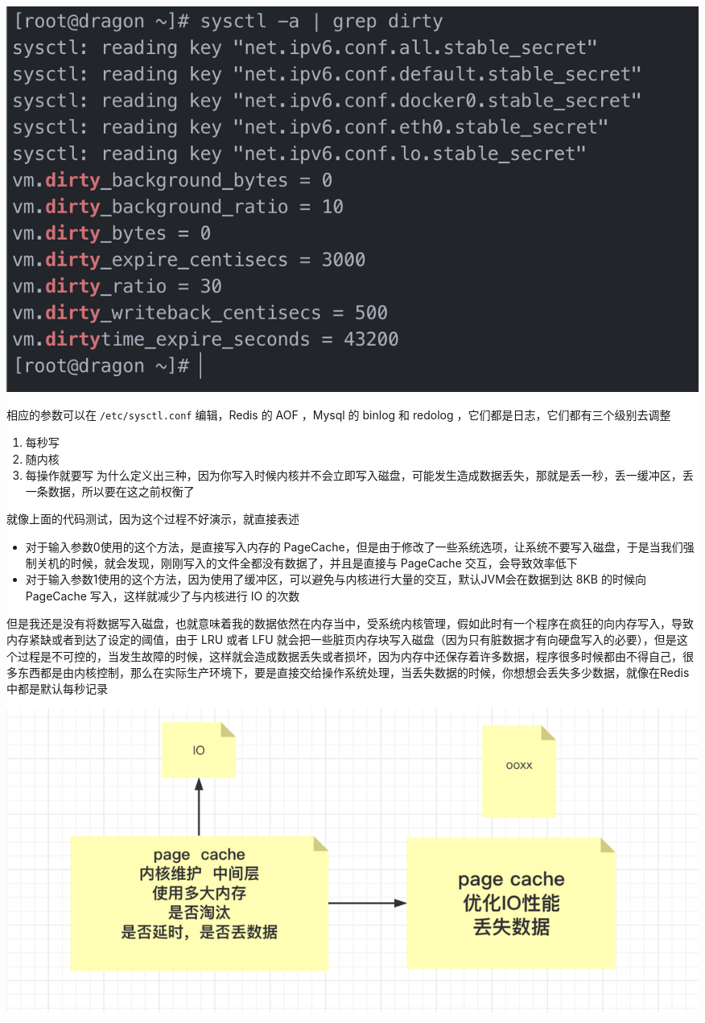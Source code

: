 ![](image/Pasted%20image%2020220215230427.png)

相应的参数可以在 `/etc/sysctl.conf` 编辑，Redis
的 AOF ，Mysql 的 binlog 和 redolog ，它们都是日志，它们都有三个级别去调整
1. 每秒写
2. 随内核
3. 每操作就要写
为什么定义出三种，因为你写入时候内核并不会立即写入磁盘，可能发生造成数据丢失，那就是丢一秒，丢一缓冲区，丢一条数据，所以要在这之前权衡了

就像上面的代码测试，因为这个过程不好演示，就直接表述
- 对于输入参数0使用的这个方法，是直接写入内存的 PageCache，但是由于修改了一些系统选项，让系统不要写入磁盘，于是当我们强制关机的时候，就会发现，刚刚写入的文件全都没有数据了，并且是直接与 PageCache 交互，会导致效率低下
- 对于输入参数1使用的这个方法，因为使用了缓冲区，可以避免与内核进行大量的交互，默认JVM会在数据到达 8KB 的时候向 PageCache 写入，这样就减少了与内核进行 IO 的次数

但是我还是没有将数据写入磁盘，也就意味着我的数据依然在内存当中，受系统内核管理，假如此时有一个程序在疯狂的向内存写入，导致内存紧缺或者到达了设定的阈值，由于 LRU 或者 LFU 就会把一些脏页内存块写入磁盘（因为只有脏数据才有向硬盘写入的必要），但是这个过程是不可控的，当发生故障的时候，这样就会造成数据丢失或者损坏，因为内存中还保存着许多数据，程序很多时候都由不得自己，很多东西都是由内核控制，那么在实际生产环境下，要是直接交给操作系统处理，当丢失数据的时候，你想想会丢失多少数据，就像在Redis中都是默认每秒记录

![](image/Pasted%20image%2020220216143556.png)
